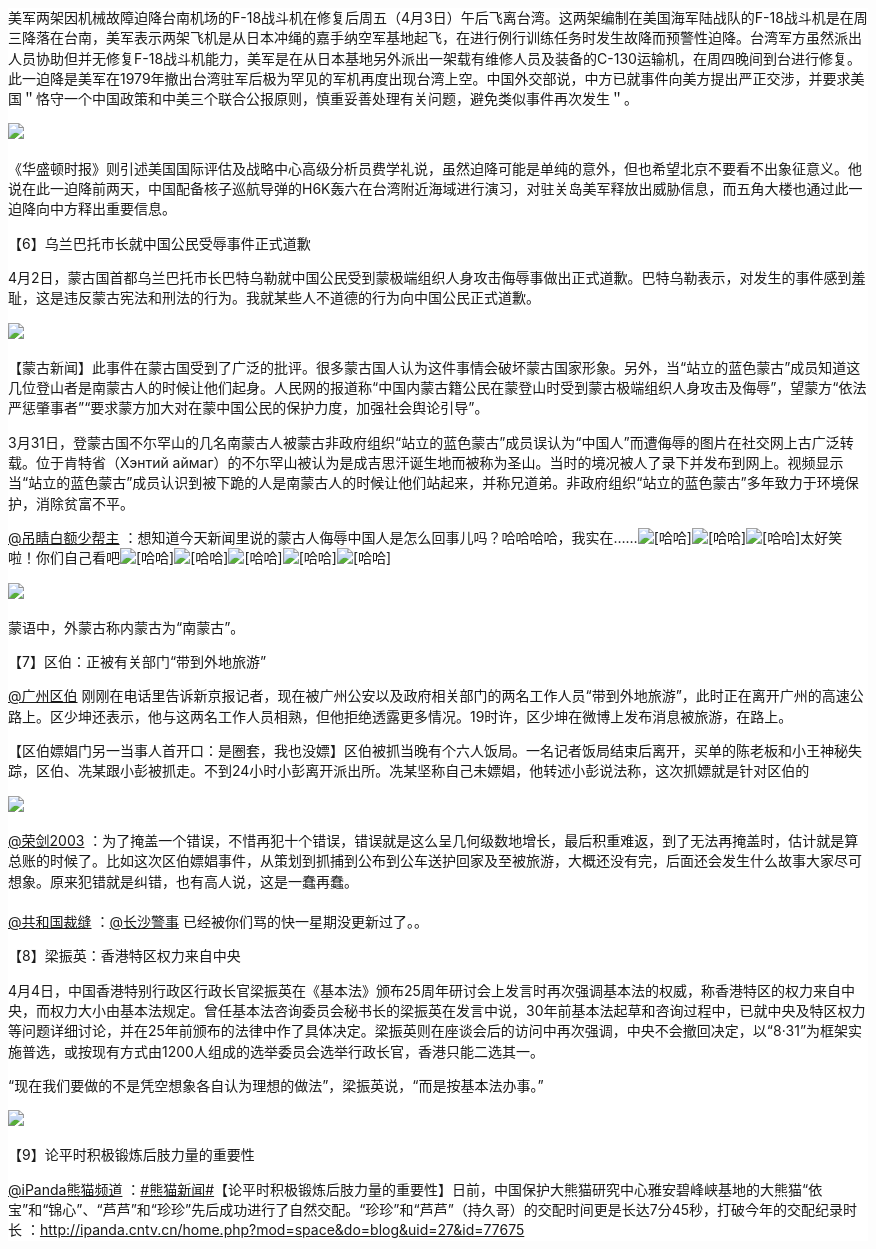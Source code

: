 <p>美军两架因机械故障迫降台南机场的F-18战斗机在修复后周五（4月3日）午后飞离台湾。这两架编制在美国海军陆战队的F-18战斗机是在周三降落在台南，美军表示两架飞机是从日本冲绳的嘉手纳空军基地起飞，在进行例行训练任务时发生故降而预警性迫降。台湾军方虽然派出人员协助但并无修复F-18战斗机能力，美军是在从日本基地另外派出一架载有维修人员及装备的C-130运输机，在周四晚间到台进行修复。此一迫降是美军在1979年撤出台湾驻军后极为罕见的军机再度出现台湾上空。中国外交部说，中方已就事件向美方提出严正交涉，并要求美国＂恪守一个中国政策和中美三个联合公报原则，慎重妥善处理有关问题，避免类似事件再次发生＂。</p>
<p><img style="BORDER-BOTTOM-COLOR: #000000; BORDER-TOP-COLOR: #000000; BORDER-RIGHT-COLOR: #000000; BORDER-LEFT-COLOR: #000000" border="0" src="http://ptimg.org:88/dapenti/Eyj16mWZ/8Lpex.jpg"></p>
<p>《华盛顿时报》则引述美国国际评估及战略中心高级分析员费学礼说，虽然迫降可能是单纯的意外，但也希望北京不要看不出象征意义。他说在此一迫降前两天，中国配备核子巡航导弹的H6K轰六在台湾附近海域进行演习，对驻关岛美军释放出威胁信息，而五角大楼也通过此一迫降向中方释出重要信息。</p>
<p>【6】乌兰巴托市长就中国公民受辱事件正式道歉</p>
<p>4月2日，蒙古国首都乌兰巴托市长巴特乌勒就中国公民受到蒙极端组织人身攻击侮辱事做出正式道歉。巴特乌勒表示，对发生的事件感到羞耻，这是违反蒙古宪法和刑法的行为。我就某些人不道德的行为向中国公民正式道歉。</p>
<p><img style="BORDER-BOTTOM-COLOR: #000000; BORDER-TOP-COLOR: #000000; BORDER-RIGHT-COLOR: #000000; BORDER-LEFT-COLOR: #000000" border="0" src="http://ptimg.org:88/dapenti/EyiK09YT/3OVG7.jpg"></p>
<p>【蒙古新闻】此事件在蒙古国受到了广泛的批评。很多蒙古国人认为这件事情会破坏蒙古国家形象。另外，当“站立的蓝色蒙古”成员知道这几位登山者是南蒙古人的时候让他们起身。人民网的报道称“中国内蒙古籍公民在蒙登山时受到蒙古极端组织人身攻击及侮辱”，望蒙方“依法严惩肇事者”“要求蒙方加大对在蒙中国公民的保护力度，加强社会舆论引导”。</p>
<p>3月31日，登蒙古国不尓罕山的几名南蒙古人被蒙古非政府组织“站立的蓝色蒙古”成员误认为“中国人”而遭侮辱的图片在社交网上古广泛转载。位于肯特省（Хэнтий аймаг）的不尓罕山被认为是成吉思汗诞生地而被称为圣山。当时的境况被人了录下并发布到网上。视频显示当“站立的蓝色蒙古”成员认识到被下跪的人是南蒙古人的时候让他们站起来，并称兄道弟。非政府组织“站立的蓝色蒙古”多年致力于环境保护，消除贫富不平。</p>
<div class="WB_info">
<a class="W_fb S_txt1" title="吊睛白额少帮主" href="http://weibo.com/zggjdlzz" suda-uatrack="key=feed_headnick&amp;value=transuser_nick:3827671287131926" bpfilter="page_frame" usercard="id=1691491681" nick-name="吊睛白额少帮主" node-type="feed_list_originNick">@吊睛白额少帮主</a> ：想知道今天新闻里说的蒙古人侮辱中国人是怎么回事儿吗？哈哈哈哈，我实在……<img title="[哈哈]" alt="[哈哈]" src="http://img.t.sinajs.cn/t4/appstyle/expression/ext/normal/6a/laugh.gif" render="ext" type="face"><img title="[哈哈]" alt="[哈哈]" src="http://img.t.sinajs.cn/t4/appstyle/expression/ext/normal/6a/laugh.gif" render="ext" type="face"><img title="[哈哈]" alt="[哈哈]" src="http://img.t.sinajs.cn/t4/appstyle/expression/ext/normal/6a/laugh.gif" render="ext" type="face">太好笑啦！你们自己看吧<img title="[哈哈]" alt="[哈哈]" src="http://img.t.sinajs.cn/t4/appstyle/expression/ext/normal/6a/laugh.gif" render="ext" type="face"><img title="[哈哈]" alt="[哈哈]" src="http://img.t.sinajs.cn/t4/appstyle/expression/ext/normal/6a/laugh.gif" render="ext" type="face"><img title="[哈哈]" alt="[哈哈]" src="http://img.t.sinajs.cn/t4/appstyle/expression/ext/normal/6a/laugh.gif" render="ext" type="face"><img title="[哈哈]" alt="[哈哈]" src="http://img.t.sinajs.cn/t4/appstyle/expression/ext/normal/6a/laugh.gif" render="ext" type="face"><img title="[哈哈]" alt="[哈哈]" src="http://img.t.sinajs.cn/t4/appstyle/expression/ext/normal/6a/laugh.gif" render="ext" type="face"> </div>
<p><img style="BORDER-BOTTOM-COLOR: #000000; BORDER-TOP-COLOR: #000000; BORDER-RIGHT-COLOR: #000000; BORDER-LEFT-COLOR: #000000" border="0" src="http://ptimg.org:88/dapenti/EyiL6Jkh/QC2CV.jpg"></p>
<p>蒙语中，外蒙古称内蒙古为“南蒙古”。 </p>
<p>【7】区伯：正被有关部门“带到外地旅游”</p>
<p><a href="http://weibo.com/n/%E5%B9%BF%E5%B7%9E%E5%8C%BA%E4%BC%AF?from=feed&amp;loc=at" target="_blank" usercard="name=广州区伯" render="ext" extra-data="type=atname">@广州区伯</a> 刚刚在电话里告诉新京报记者，现在被广州公安以及政府相关部门的两名工作人员“带到外地旅游”，此时正在离开广州的高速公路上。区少坤还表示，他与这两名工作人员相熟，但他拒绝透露更多情况。19时许，区少坤在微博上发布消息被旅游，在路上。 </p>
<p>【区伯嫖娼门另一当事人首开口：是圈套，我也没嫖】区伯被抓当晚有个六人饭局。一名记者饭局结束后离开，买单的陈老板和小王神秘失踪，区伯、冼某跟小彭被抓走。不到24小时小彭离开派出所。冼某坚称自己未嫖娼，他转述小彭说法称，这次抓嫖就是针对区伯的</p>
<p><img style="BORDER-BOTTOM-COLOR: #000000; BORDER-TOP-COLOR: #000000; BORDER-RIGHT-COLOR: #000000; BORDER-LEFT-COLOR: #000000" border="0" src="http://ptimg.org:88/dapenti/EyiQyfHV/wvmYV.jpg"></p>
<div class="WB_info">
<a class="W_fb S_txt1" title="荣剑2003" href="http://weibo.com/u/5364607332" suda-uatrack="key=feed_headnick&amp;value=transuser_nick:3827810621792107" bpfilter="page_frame" usercard="id=5364607332" nick-name="荣剑2003" node-type="feed_list_originNick">@荣剑2003</a> ：为了掩盖一个错误，不惜再犯十个错误，错误就是这么呈几何级数地增长，最后积重难返，到了无法再掩盖时，估计就是算总账的时候了。比如这次区伯嫖娼事件，从策划到抓捕到公布到公车送护回家及至被旅游，大概还没有完，后面还会发生什么故事大家尽可想象。原来犯错就是纠错，也有高人说，这是一蠢再蠢。 </div>
<div class="WB_info">&#160;</div>
<div class="WB_info">
<a class="W_fb S_txt1" title="共和国裁缝" href="http://weibo.com/zhec" suda-uatrack="key=feed_headnick&amp;value=transuser_nick:3827675699692931" bpfilter="page_frame" usercard="id=1497505380" nick-name="共和国裁缝" node-type="feed_list_originNick">@共和国裁缝</a> ：<a href="http://weibo.com/n/%E9%95%BF%E6%B2%99%E8%AD%A6%E4%BA%8B?from=feed&amp;loc=at" target="_blank" usercard="name=长沙警事" render="ext" extra-data="type=atname">@长沙警事</a> 已经被你们骂的快一星期没更新过了。。 </div>
<p>【8】梁振英：香港特区权力来自中央</p>
<p>4月4日，中国香港特别行政区行政长官梁振英在《基本法》颁布25周年研讨会上发言时再次强调基本法的权威，称香港特区的权力来自中央，而权力大小由基本法规定。曾任基本法咨询委员会秘书长的梁振英在发言中说，30年前基本法起草和咨询过程中，已就中央及特区权力等问题详细讨论，并在25年前颁布的法律中作了具体决定。梁振英则在座谈会后的访问中再次强调，中央不会撤回决定，以“8·31”为框架实施普选，或按现有方式由1200人组成的选举委员会选举行政长官，香港只能二选其一。</p>
<p>“现在我们要做的不是凭空想象各自认为理想的做法”，梁振英说，“而是按基本法办事。”</p>
<p><img style="BORDER-BOTTOM-COLOR: #000000; BORDER-TOP-COLOR: #000000; BORDER-RIGHT-COLOR: #000000; BORDER-LEFT-COLOR: #000000" border="0" src="http://ptimg.org:88/dapenti/Eyj5KfD7/mmWQg.jpg"></p>
<p>【9】论平时积极锻炼后肢力量的重要性</p>
<div class="WB_info">
<a class="W_fb S_txt1" title="iPanda熊猫频道" href="http://weibo.com/ipandacom" suda-uatrack="key=feed_headnick&amp;value=transuser_nick:3826177502619769" bpfilter="page_frame" usercard="id=3222817584" nick-name="iPanda熊猫频道" node-type="feed_list_originNick">@iPanda熊猫频道</a><a href="http://verified.weibo.com/verify" target="_blank"><i class="W_icon icon_approve_co" title="微博机构认证"></i></a> ：<a class="a_topic" href="http://huati.weibo.com/k/%E7%86%8A%E7%8C%AB%E6%96%B0%E9%97%BB?from=501" target="_blank" render="ext" extra-data="type=topic">#熊猫新闻#</a>【论平时积极锻炼后肢力量的重要性】日前，中国保护大熊猫研究中心雅安碧峰峡基地的大熊猫“依宝”和“锦心”、“芦芦”和“珍珍”先后成功进行了自然交配。“珍珍”和“芦芦”（持久哥）的交配时间更是长达7分45秒，打破今年的交配纪录时长 ：<a href="http://ipanda.cntv.cn/home.php?mod=space&amp;do=blog&amp;uid=27&amp;id=77675" target="_blank">http://ipanda.cntv.cn/home.php?mod=space&amp;do=blog&amp;uid=27&amp;id=77675</a>
</div>